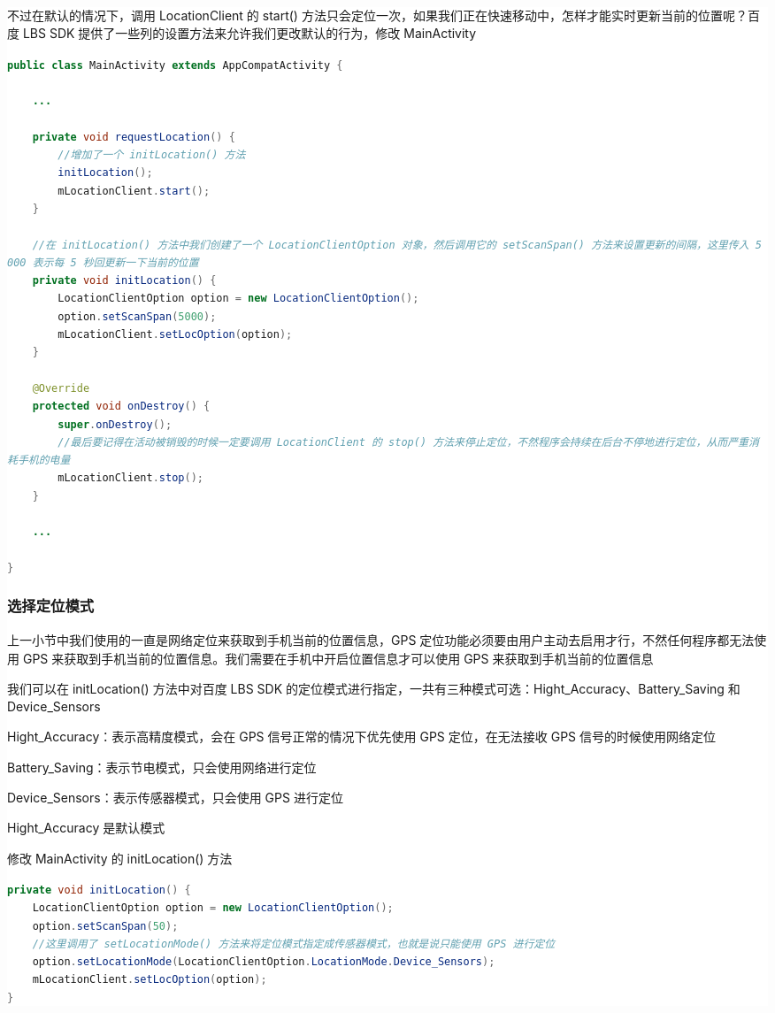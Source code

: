 不过在默认的情况下，调用 LocationClient 的 start() 方法只会定位一次，如果我们正在快速移动中，怎样才能实时更新当前的位置呢？百度 LBS SDK 提供了一些列的设置方法来允许我们更改默认的行为，修改 MainActivity

```java
public class MainActivity extends AppCompatActivity {

	...

    private void requestLocation() {
        //增加了一个 initLocation() 方法
        initLocation();
        mLocationClient.start();
    }
    
    //在 initLocation() 方法中我们创建了一个 LocationClientOption 对象，然后调用它的 setScanSpan() 方法来设置更新的间隔，这里传入 5000 表示每 5 秒回更新一下当前的位置
    private void initLocation() {
        LocationClientOption option = new LocationClientOption();
        option.setScanSpan(5000);
        mLocationClient.setLocOption(option);
    }
    
    @Override
    protected void onDestroy() {
        super.onDestroy();
        //最后要记得在活动被销毁的时候一定要调用 LocationClient 的 stop() 方法来停止定位，不然程序会持续在后台不停地进行定位，从而严重消耗手机的电量
        mLocationClient.stop();
    }
    
	...

}
```



### 选择定位模式

上一小节中我们使用的一直是网络定位来获取到手机当前的位置信息，GPS 定位功能必须要由用户主动去启用才行，不然任何程序都无法使用 GPS 来获取到手机当前的位置信息。我们需要在手机中开启位置信息才可以使用 GPS 来获取到手机当前的位置信息

我们可以在 initLocation() 方法中对百度 LBS SDK 的定位模式进行指定，一共有三种模式可选：Hight_Accuracy、Battery_Saving 和 Device_Sensors

Hight_Accuracy：表示高精度模式，会在 GPS 信号正常的情况下优先使用 GPS 定位，在无法接收 GPS 信号的时候使用网络定位

Battery_Saving：表示节电模式，只会使用网络进行定位

Device_Sensors：表示传感器模式，只会使用 GPS 进行定位

Hight_Accuracy 是默认模式



修改 MainActivity 的 initLocation() 方法

```java
private void initLocation() {
    LocationClientOption option = new LocationClientOption();
    option.setScanSpan(50);
    //这里调用了 setLocationMode() 方法来将定位模式指定成传感器模式，也就是说只能使用 GPS 进行定位
    option.setLocationMode(LocationClientOption.LocationMode.Device_Sensors);
    mLocationClient.setLocOption(option);
}
```
